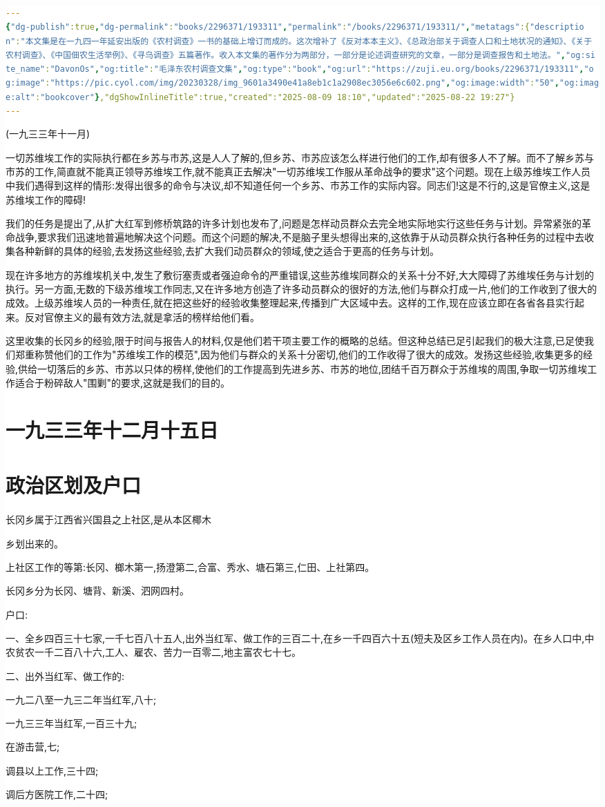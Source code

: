 ```yaml
---
{"dg-publish":true,"dg-permalink":"books/2296371/193311","permalink":"/books/2296371/193311/","metatags":{"description":"本文集是在一九四一年延安出版的《农村调查》一书的基础上增订而成的。这次增补了《反对本本主义》、《总政治部关于调查人口和土地状况的通知》、《关于农村调查》、《中国佃农生活举例》、《寻乌调查》五篇著作。收入本文集的著作分为两部分，一部分是论述调查研究的文章，一部分是调查报告和土地法。","og:site_name":"DavonOs","og:title":"毛泽东农村调查文集","og:type":"book","og:url":"https://zuji.eu.org/books/2296371/193311","og:image":"https://pic.cyol.com/img/20230328/img_9601a3490e41a8eb1c1a2908ec3056e6c602.png","og:image:width":"50","og:image:alt":"bookcover"},"dgShowInlineTitle":true,"created":"2025-08-09 18:10","updated":"2025-08-22 19:27"}
---
```



(一九三三年十一月)

一切苏维埃工作的实际执行都在乡苏与市苏,这是人人了解的,但乡苏、市苏应该怎么样进行他们的工作,却有很多人不了解。而不了解乡苏与市苏的工作,简直就不能真正领导苏维埃工作,就不能真正去解决"一切苏维埃工作服从革命战争的要求"这个问题。现在上级苏维埃工作人员中我们遇得到这样的情形:发得出很多的命令与决议,却不知道任何一个乡苏、市苏工作的实际内容。同志们!这是不行的,这是官僚主义,这是苏维埃工作的障碍!

我们的任务是提出了,从扩大红军到修桥筑路的许多计划也发布了,问题是怎样动员群众去完全地实际地实行这些任务与计划。异常紧张的革命战争,要求我们迅速地普遍地解决这个问题。而这个问题的解决,不是脑子里头想得出来的,这依靠于从动员群众执行各种任务的过程中去收集各种新鲜的具体的经验,去发扬这些经验,去扩大我们动员群众的领域,使之适合于更高的任务与计划。

现在许多地方的苏维埃机关中,发生了敷衍塞责或者强迫命令的严重错误,这些苏维埃同群众的关系十分不好,大大障碍了苏维埃任务与计划的执行。另一方面,无数的下级苏维埃工作同志,又在许多地方创造了许多动员群众的很好的方法,他们与群众打成一片,他们的工作收到了很大的成效。上级苏维埃人员的一种责任,就在把这些好的经验收集整理起来,传播到广大区域中去。这样的工作,现在应该立即在各省各县实行起来。反对官僚主义的最有效方法,就是拿活的榜样给他们看。

这里收集的长冈乡的经验,限于时间与报告人的材料,仅是他们若干项主要工作的概略的总结。但这种总结已足引起我们的极大注意,已足使我们郑重称赞他们的工作为"苏维埃工作的模范",因为他们与群众的关系十分密切,他们的工作收得了很大的成效。发扬这些经验,收集更多的经验,供给一切落后的乡苏、市苏以只体的榜样,使他们的工作提高到先进乡苏、市苏的地位,团结千百万群众于苏维埃的周围,争取一切苏维埃工作适合于粉碎敌人"围剿"的要求,这就是我们的目的。

# 一九三三年十二月十五日

# 政治区划及户口

长冈乡属于江西省兴国县之上社区,是从本区椰木

乡划出来的。

上社区工作的等第:长冈、榔木第一,扬澄第二,合富、秀水、塘石第三,仁田、上社第四。

长冈乡分为长冈、塘背、新溪、泗网四村。

户口:

一、全乡四百三十七家,一千七百八十五人,出外当红军、做工作的三百二十,在乡一千四百六十五(短夫及区乡工作人员在内)。在乡人口中,中农贫农一千二百八十六,工人、雇农、苦力一百零二,地主富农七十七。

二、出外当红军、做工作的:

一九二八至一九三二年当红军,八十;

一九三三年当红军,一百三十九;

在游击营,七;

调县以上工作,三十四;

调后方医院工作,二十四;
